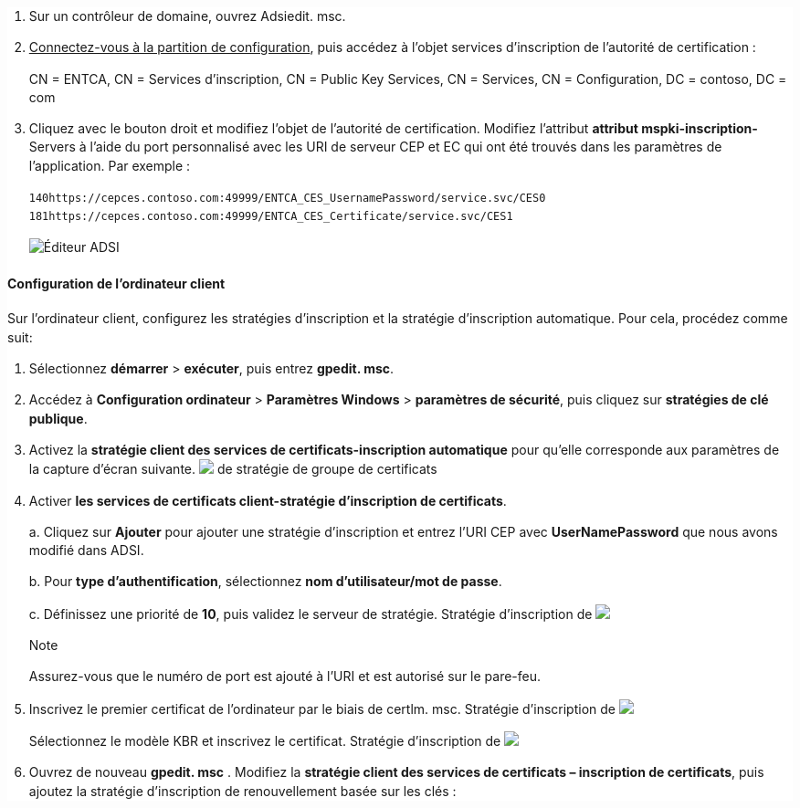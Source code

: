 1. Sur un contrôleur de domaine, ouvrez Adsiedit. msc.

2. [Connectez-vous à la partition de configuration](https://docs.microsoft.com/previous-versions/windows/it-pro/windows-server-2003/ff730188(v=ws.10)), puis accédez à l’objet services d’inscription de l’autorité de certification :
   
   CN = ENTCA, CN = Services d’inscription, CN = Public Key Services, CN = Services, CN = Configuration, DC = contoso, DC = com

3. Cliquez avec le bouton droit et modifiez l’objet de l’autorité de certification. Modifiez l’attribut **attribut mspki-inscription-** Servers à l’aide du port personnalisé avec les URI de serveur CEP et EC qui ont été trouvés dans les paramètres de l’application. Par exemple :

   ```
   140https://cepces.contoso.com:49999/ENTCA_CES_UsernamePassword/service.svc/CES0   
   181https://cepces.contoso.com:49999/ENTCA_CES_Certificate/service.svc/CES1
   ```
   
   ![Éditeur ADSI](media/certificate-enrollment-certificate-key-based-renewal-8.png) 

#### <a name="configure-the-client-computer"></a>Configuration de l’ordinateur client

Sur l’ordinateur client, configurez les stratégies d’inscription et la stratégie d’inscription automatique. Pour cela, procédez comme suit:

1. Sélectionnez **démarrer** > **exécuter**, puis entrez **gpedit. msc**.

2. Accédez à **Configuration ordinateur** > **Paramètres Windows** > **paramètres de sécurité**, puis cliquez sur **stratégies de clé publique**.

3. Activez la **stratégie client des services de certificats-inscription automatique** pour qu’elle corresponde aux paramètres de la capture d’écran suivante.
   ![](media/certificate-enrollment-certificate-key-based-renewal-9.png) de stratégie de groupe de certificats
 
4. Activer **les services de certificats client-stratégie d’inscription de certificats**.

   a. Cliquez sur **Ajouter** pour ajouter une stratégie d’inscription et entrez l’URI CEP avec **UserNamePassword** que nous avons modifié dans ADSI.
   
   b. Pour **type d’authentification**, sélectionnez **nom d’utilisateur/mot de passe**.
   
   c. Définissez une priorité de **10**, puis validez le serveur de stratégie.
      Stratégie d’inscription de ![](media/certificate-enrollment-certificate-key-based-renewal-10.png)

   > [!Note]
   > Assurez-vous que le numéro de port est ajouté à l’URI et est autorisé sur le pare-feu.

5. Inscrivez le premier certificat de l’ordinateur par le biais de certlm. msc.
   Stratégie d’inscription de ![](media/certificate-enrollment-certificate-key-based-renewal-11.png)

   Sélectionnez le modèle KBR et inscrivez le certificat.
   Stratégie d’inscription de ![](media/certificate-enrollment-certificate-key-based-renewal-12.png)

6. Ouvrez de nouveau **gpedit. msc** . Modifiez la **stratégie client des services de certificats – inscription de certificats**, puis ajoutez la stratégie d’inscription de renouvellement basée sur les clés :

